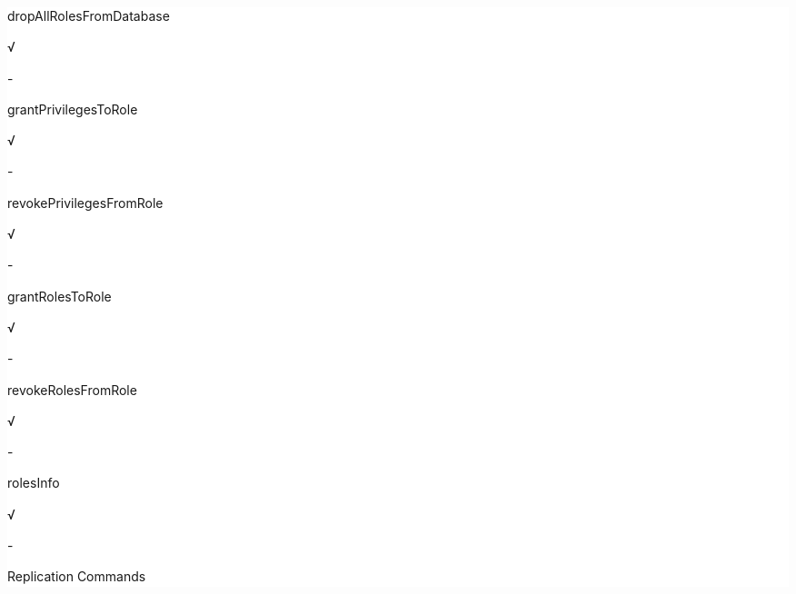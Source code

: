 <tr id="row647121964519"><td class="cellrowborder" valign="top" headers="mcps1.2.5.1.1 "><p id="p38061356174514"><a name="p38061356174514"></a><a name="p38061356174514"></a>dropAllRolesFromDatabase</p>
</td>
<td class="cellrowborder" valign="top" headers="mcps1.2.5.1.2 "><p id="p947131919458"><a name="p947131919458"></a><a name="p947131919458"></a>√</p>
</td>
<td class="cellrowborder" valign="top" headers="mcps1.2.5.1.3 "><p id="p13873113715481"><a name="p13873113715481"></a><a name="p13873113715481"></a>-</p>
</td>
</tr>
<tr id="row15291161711451"><td class="cellrowborder" valign="top" headers="mcps1.2.5.1.1 "><p id="p127946144617"><a name="p127946144617"></a><a name="p127946144617"></a>grantPrivilegesToRole</p>
</td>
<td class="cellrowborder" valign="top" headers="mcps1.2.5.1.2 "><p id="p112911517144517"><a name="p112911517144517"></a><a name="p112911517144517"></a>√</p>
</td>
<td class="cellrowborder" valign="top" headers="mcps1.2.5.1.3 "><p id="p158731137164814"><a name="p158731137164814"></a><a name="p158731137164814"></a>-</p>
</td>
</tr>
<tr id="row1741140174414"><td class="cellrowborder" valign="top" headers="mcps1.2.5.1.1 "><p id="p81415468464"><a name="p81415468464"></a><a name="p81415468464"></a>revokePrivilegesFromRole</p>
</td>
<td class="cellrowborder" valign="top" headers="mcps1.2.5.1.2 "><p id="p474144074412"><a name="p474144074412"></a><a name="p474144074412"></a>√</p>
</td>
<td class="cellrowborder" valign="top" headers="mcps1.2.5.1.3 "><p id="p11873163713488"><a name="p11873163713488"></a><a name="p11873163713488"></a>-</p>
</td>
</tr>
<tr id="row8447301471"><td class="cellrowborder" valign="top" headers="mcps1.2.5.1.1 "><p id="p05791042104718"><a name="p05791042104718"></a><a name="p05791042104718"></a>grantRolesToRole</p>
</td>
<td class="cellrowborder" valign="top" headers="mcps1.2.5.1.2 "><p id="p644130194717"><a name="p644130194717"></a><a name="p644130194717"></a>√</p>
</td>
<td class="cellrowborder" valign="top" headers="mcps1.2.5.1.3 "><p id="p371245154819"><a name="p371245154819"></a><a name="p371245154819"></a>-</p>
</td>
</tr>
<tr id="row8787113311476"><td class="cellrowborder" valign="top" headers="mcps1.2.5.1.1 "><p id="p12729195354717"><a name="p12729195354717"></a><a name="p12729195354717"></a>revokeRolesFromRole</p>
</td>
<td class="cellrowborder" valign="top" headers="mcps1.2.5.1.2 "><p id="p9787193314711"><a name="p9787193314711"></a><a name="p9787193314711"></a>√</p>
</td>
<td class="cellrowborder" valign="top" headers="mcps1.2.5.1.3 "><p id="p77154524818"><a name="p77154524818"></a><a name="p77154524818"></a>-</p>
</td>
</tr>
<tr id="row13586337154418"><td class="cellrowborder" valign="top" headers="mcps1.2.5.1.1 "><p id="p8406165311460"><a name="p8406165311460"></a><a name="p8406165311460"></a>rolesInfo</p>
</td>
<td class="cellrowborder" valign="top" headers="mcps1.2.5.1.2 "><p id="p1587173714412"><a name="p1587173714412"></a><a name="p1587173714412"></a>√</p>
</td>
<td class="cellrowborder" valign="top" headers="mcps1.2.5.1.3 "><p id="p1871945134812"><a name="p1871945134812"></a><a name="p1871945134812"></a>-</p>
</td>
</tr>
<tr id="row194646375586"><td class="cellrowborder" rowspan="16" valign="top" width="19.878012198780123%" headers="mcps1.2.5.1.1 "><p id="p1957615815556"><a name="p1957615815556"></a><a name="p1957615815556"></a>Replication Commands</p>